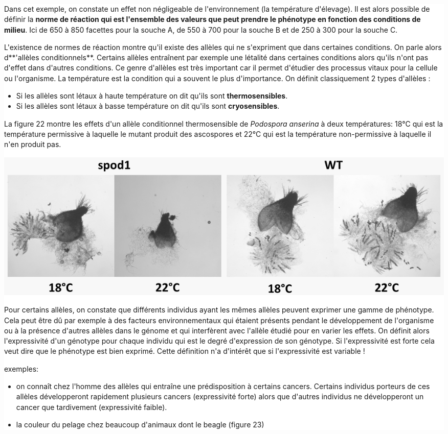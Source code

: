 Dans cet exemple, on constate un effet non négligeable de l'environnement (la température d'élevage). Il est alors possible de définir la **norme de réaction qui est l'ensemble des valeurs que peut prendre le phénotype en fonction des conditions de milieu**. Ici de 650 à 850 facettes pour la souche A, de 550 à 700 pour la souche B et de 250 à 300 pour la souche C.

L'existence de normes de réaction montre qu'il existe des allèles qui ne s'expriment que dans certaines conditions. On parle alors d**'allèles conditionnels**. Certains allèles entraînent par exemple une létalité dans certaines conditions alors qu'ils n'ont pas d'effet dans d'autres conditions. Ce genre d'allèles est très important car il permet d'étudier des processus vitaux pour la cellule ou l'organisme. La température est la condition qui a souvent le plus d'importance. On définit classiquement 2 types d'allèles :

- Si les allèles sont létaux à haute température on dit qu'ils sont **thermosensibles**.
- Si les allèles sont létaux à basse température on dit qu'ils sont **cryosensibles**.

La figure 22 montre les effets d'un allèle conditionnel thermosensible de *Podospora anserina* à deux températures: 18°C  qui est la température permissive à laquelle le mutant produit des ascospores et 22°C qui est la température non-permissive à laquelle il n'en produit pas.

![chez le champignon Podospora anserina, le mutant spod1 est thermosensible pour la production d'ascospores.](img/image022.png)

Pour certains allèles, on constate que différents individus ayant les mêmes allèles peuvent exprimer une gamme de phénotype. Cela peut être dû par exemple à des facteurs environnementaux qui étaient présents pendant le développement de l'organisme ou à la présence d'autres allèles dans le génome et qui interfèrent avec l'allèle étudié pour en varier les effets. On définit alors l'expressivité d'un génotype pour chaque individu qui est le degré d'expression de son génotype. Si l'expressivité est forte cela veut dire que le phénotype est bien exprimé. Cette définition n'a d'intérêt que si l'expressivité est variable !

exemples:

- on connaît chez l'homme des allèles qui entraîne une prédisposition à certains cancers. Certains individus porteurs de ces allèles développeront rapidement plusieurs cancers (expressivité forte) alors que d'autres individus ne développeront un cancer que tardivement (expressivité faible).

- la couleur du pelage chez beaucoup d'animaux dont le beagle (figure 23)
